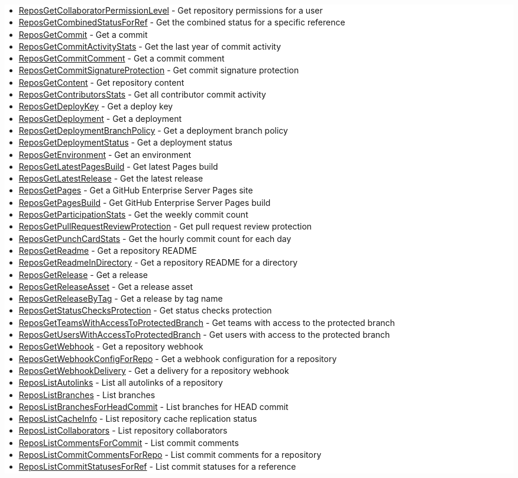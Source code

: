 * [ReposGetCollaboratorPermissionLevel](docs/repos/README.md#reposgetcollaboratorpermissionlevel) - Get repository permissions for a user
* [ReposGetCombinedStatusForRef](docs/repos/README.md#reposgetcombinedstatusforref) - Get the combined status for a specific reference
* [ReposGetCommit](docs/repos/README.md#reposgetcommit) - Get a commit
* [ReposGetCommitActivityStats](docs/repos/README.md#reposgetcommitactivitystats) - Get the last year of commit activity
* [ReposGetCommitComment](docs/repos/README.md#reposgetcommitcomment) - Get a commit comment
* [ReposGetCommitSignatureProtection](docs/repos/README.md#reposgetcommitsignatureprotection) - Get commit signature protection
* [ReposGetContent](docs/repos/README.md#reposgetcontent) - Get repository content
* [ReposGetContributorsStats](docs/repos/README.md#reposgetcontributorsstats) - Get all contributor commit activity
* [ReposGetDeployKey](docs/repos/README.md#reposgetdeploykey) - Get a deploy key
* [ReposGetDeployment](docs/repos/README.md#reposgetdeployment) - Get a deployment
* [ReposGetDeploymentBranchPolicy](docs/repos/README.md#reposgetdeploymentbranchpolicy) - Get a deployment branch policy
* [ReposGetDeploymentStatus](docs/repos/README.md#reposgetdeploymentstatus) - Get a deployment status
* [ReposGetEnvironment](docs/repos/README.md#reposgetenvironment) - Get an environment
* [ReposGetLatestPagesBuild](docs/repos/README.md#reposgetlatestpagesbuild) - Get latest Pages build
* [ReposGetLatestRelease](docs/repos/README.md#reposgetlatestrelease) - Get the latest release
* [ReposGetPages](docs/repos/README.md#reposgetpages) - Get a GitHub Enterprise Server Pages site
* [ReposGetPagesBuild](docs/repos/README.md#reposgetpagesbuild) - Get GitHub Enterprise Server Pages build
* [ReposGetParticipationStats](docs/repos/README.md#reposgetparticipationstats) - Get the weekly commit count
* [ReposGetPullRequestReviewProtection](docs/repos/README.md#reposgetpullrequestreviewprotection) - Get pull request review protection
* [ReposGetPunchCardStats](docs/repos/README.md#reposgetpunchcardstats) - Get the hourly commit count for each day
* [ReposGetReadme](docs/repos/README.md#reposgetreadme) - Get a repository README
* [ReposGetReadmeInDirectory](docs/repos/README.md#reposgetreadmeindirectory) - Get a repository README for a directory
* [ReposGetRelease](docs/repos/README.md#reposgetrelease) - Get a release
* [ReposGetReleaseAsset](docs/repos/README.md#reposgetreleaseasset) - Get a release asset
* [ReposGetReleaseByTag](docs/repos/README.md#reposgetreleasebytag) - Get a release by tag name
* [ReposGetStatusChecksProtection](docs/repos/README.md#reposgetstatuschecksprotection) - Get status checks protection
* [ReposGetTeamsWithAccessToProtectedBranch](docs/repos/README.md#reposgetteamswithaccesstoprotectedbranch) - Get teams with access to the protected branch
* [ReposGetUsersWithAccessToProtectedBranch](docs/repos/README.md#reposgetuserswithaccesstoprotectedbranch) - Get users with access to the protected branch
* [ReposGetWebhook](docs/repos/README.md#reposgetwebhook) - Get a repository webhook
* [ReposGetWebhookConfigForRepo](docs/repos/README.md#reposgetwebhookconfigforrepo) - Get a webhook configuration for a repository
* [ReposGetWebhookDelivery](docs/repos/README.md#reposgetwebhookdelivery) - Get a delivery for a repository webhook
* [ReposListAutolinks](docs/repos/README.md#reposlistautolinks) - List all autolinks of a repository
* [ReposListBranches](docs/repos/README.md#reposlistbranches) - List branches
* [ReposListBranchesForHeadCommit](docs/repos/README.md#reposlistbranchesforheadcommit) - List branches for HEAD commit
* [ReposListCacheInfo](docs/repos/README.md#reposlistcacheinfo) - List repository cache replication status
* [ReposListCollaborators](docs/repos/README.md#reposlistcollaborators) - List repository collaborators
* [ReposListCommentsForCommit](docs/repos/README.md#reposlistcommentsforcommit) - List commit comments
* [ReposListCommitCommentsForRepo](docs/repos/README.md#reposlistcommitcommentsforrepo) - List commit comments for a repository
* [ReposListCommitStatusesForRef](docs/repos/README.md#reposlistcommitstatusesforref) - List commit statuses for a reference